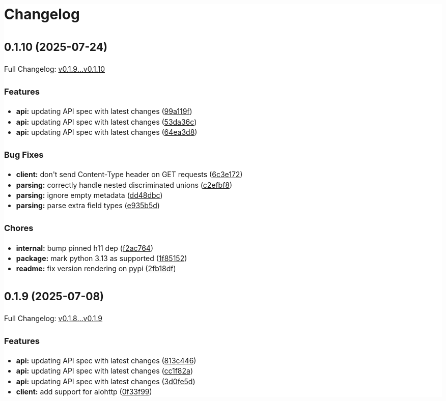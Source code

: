 # Changelog

## 0.1.10 (2025-07-24)

Full Changelog: [v0.1.9...v0.1.10](https://github.com/LiquidMetal-AI/lm-raindrop-python-sdk/compare/v0.1.9...v0.1.10)

### Features

* **api:** updating API spec with latest changes ([99a119f](https://github.com/LiquidMetal-AI/lm-raindrop-python-sdk/commit/99a119f6a486360000e941db9750e0fd84d7140e))
* **api:** updating API spec with latest changes ([53da36c](https://github.com/LiquidMetal-AI/lm-raindrop-python-sdk/commit/53da36c177292c8f1f1de8c1f48270ed1a80c4c0))
* **api:** updating API spec with latest changes ([64ea3d8](https://github.com/LiquidMetal-AI/lm-raindrop-python-sdk/commit/64ea3d83d3c330de0c3e7eba14839363704794a1))


### Bug Fixes

* **client:** don't send Content-Type header on GET requests ([6c3e172](https://github.com/LiquidMetal-AI/lm-raindrop-python-sdk/commit/6c3e1723239179792774cd1d919a81e4aea16ee5))
* **parsing:** correctly handle nested discriminated unions ([c2efbf8](https://github.com/LiquidMetal-AI/lm-raindrop-python-sdk/commit/c2efbf862c51351784f2aff6bfde6978b8018851))
* **parsing:** ignore empty metadata ([dd48dbc](https://github.com/LiquidMetal-AI/lm-raindrop-python-sdk/commit/dd48dbc17c10884b0aae9afd6af09e2c9367ed1b))
* **parsing:** parse extra field types ([e935b5d](https://github.com/LiquidMetal-AI/lm-raindrop-python-sdk/commit/e935b5d36aefa3b5b3e519dd53808c5f81af4492))


### Chores

* **internal:** bump pinned h11 dep ([f2ac764](https://github.com/LiquidMetal-AI/lm-raindrop-python-sdk/commit/f2ac764820b5e2e043a04d5d1f18be9a97cb8421))
* **package:** mark python 3.13 as supported ([1f85152](https://github.com/LiquidMetal-AI/lm-raindrop-python-sdk/commit/1f851524aff2f6d2731c9fc6a10939d311fe1001))
* **readme:** fix version rendering on pypi ([2fb18df](https://github.com/LiquidMetal-AI/lm-raindrop-python-sdk/commit/2fb18df8ed5cde94cb08a6fbf69f358cfcf6bdeb))

## 0.1.9 (2025-07-08)

Full Changelog: [v0.1.8...v0.1.9](https://github.com/LiquidMetal-AI/lm-raindrop-python-sdk/compare/v0.1.8...v0.1.9)

### Features

* **api:** updating API spec with latest changes ([813c446](https://github.com/LiquidMetal-AI/lm-raindrop-python-sdk/commit/813c4467564b436bdb9832f76af9140a502e0c5c))
* **api:** updating API spec with latest changes ([cc1f82a](https://github.com/LiquidMetal-AI/lm-raindrop-python-sdk/commit/cc1f82a3eef5e8d276911b6e5d6205d6c2a01e40))
* **api:** updating API spec with latest changes ([3d0fe5d](https://github.com/LiquidMetal-AI/lm-raindrop-python-sdk/commit/3d0fe5db89689028371754fdadf81ce59d4988bd))
* **client:** add support for aiohttp ([0f33f99](https://github.com/LiquidMetal-AI/lm-raindrop-python-sdk/commit/0f33f9951582e94c74ec66eba8d3014c1dfe55e2))

